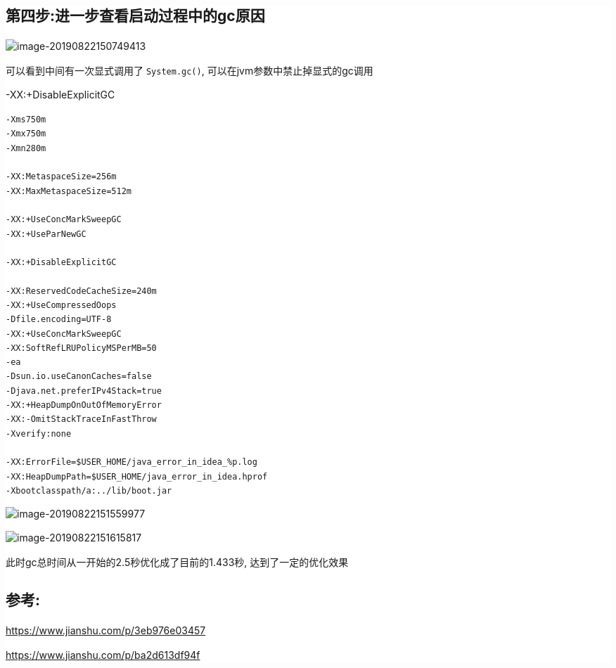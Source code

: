 

## 第四步:进一步查看启动过程中的gc原因

![image-20190822150749413](http://tva2.sinaimg.com/large/006y8mN6ly1g69ij3ab6uj30iv07bwg0.jpg)

可以看到中间有一次显式调用了 `System.gc()`, 可以在jvm参数中禁止掉显式的gc调用

-XX:+DisableExplicitGC

```shell
-Xms750m
-Xmx750m
-Xmn280m

-XX:MetaspaceSize=256m
-XX:MaxMetaspaceSize=512m

-XX:+UseConcMarkSweepGC
-XX:+UseParNewGC

-XX:+DisableExplicitGC

-XX:ReservedCodeCacheSize=240m
-XX:+UseCompressedOops
-Dfile.encoding=UTF-8
-XX:+UseConcMarkSweepGC
-XX:SoftRefLRUPolicyMSPerMB=50
-ea
-Dsun.io.useCanonCaches=false
-Djava.net.preferIPv4Stack=true
-XX:+HeapDumpOnOutOfMemoryError
-XX:-OmitStackTraceInFastThrow
-Xverify:none

-XX:ErrorFile=$USER_HOME/java_error_in_idea_%p.log
-XX:HeapDumpPath=$USER_HOME/java_error_in_idea.hprof
-Xbootclasspath/a:../lib/boot.jar
```

![image-20190822151559977](http://tva2.sinaimg.com/large/006y8mN6ly1g69ij5qt3nj30dr09b0tj.jpg)

![image-20190822151615817](http://tva2.sinaimg.com/large/006y8mN6ly1g69ij4pmx4j30it09c40i.jpg)



此时gc总时间从一开始的2.5秒优化成了目前的1.433秒,  达到了一定的优化效果



## 参考:

https://www.jianshu.com/p/3eb976e03457

https://www.jianshu.com/p/ba2d613df94f
